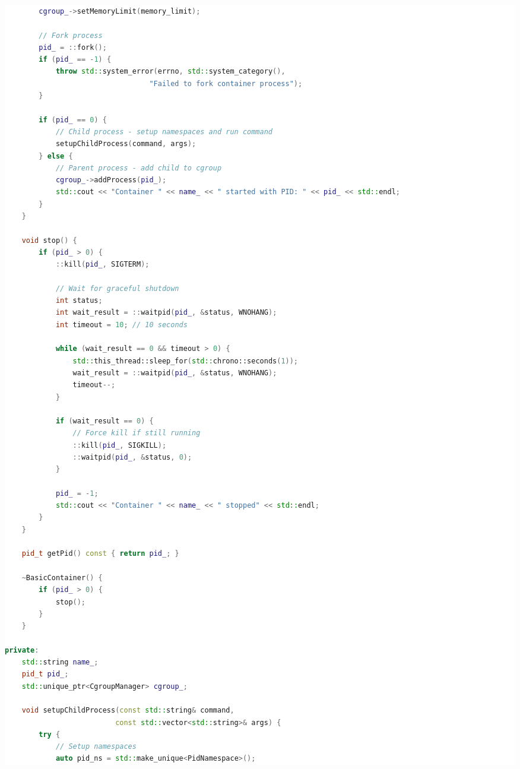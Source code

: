 ```cpp
        cgroup_->setMemoryLimit(memory_limit);

        // Fork process
        pid_ = ::fork();
        if (pid_ == -1) {
            throw std::system_error(errno, std::system_category(),
                                  "Failed to fork container process");
        }

        if (pid_ == 0) {
            // Child process - setup namespaces and run command
            setupChildProcess(command, args);
        } else {
            // Parent process - add child to cgroup
            cgroup_->addProcess(pid_);
            std::cout << "Container " << name_ << " started with PID: " << pid_ << std::endl;
        }
    }

    void stop() {
        if (pid_ > 0) {
            ::kill(pid_, SIGTERM);

            // Wait for graceful shutdown
            int status;
            int wait_result = ::waitpid(pid_, &status, WNOHANG);
            int timeout = 10; // 10 seconds

            while (wait_result == 0 && timeout > 0) {
                std::this_thread::sleep_for(std::chrono::seconds(1));
                wait_result = ::waitpid(pid_, &status, WNOHANG);
                timeout--;
            }

            if (wait_result == 0) {
                // Force kill if still running
                ::kill(pid_, SIGKILL);
                ::waitpid(pid_, &status, 0);
            }

            pid_ = -1;
            std::cout << "Container " << name_ << " stopped" << std::endl;
        }
    }

    pid_t getPid() const { return pid_; }

    ~BasicContainer() {
        if (pid_ > 0) {
            stop();
        }
    }

private:
    std::string name_;
    pid_t pid_;
    std::unique_ptr<CgroupManager> cgroup_;

    void setupChildProcess(const std::string& command,
                          const std::vector<std::string>& args) {
        try {
            // Setup namespaces
            auto pid_ns = std::make_unique<PidNamespace>();
```